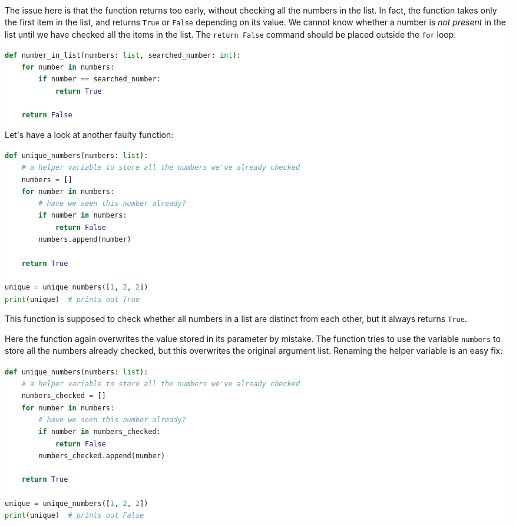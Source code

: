 The issue here is that the function returns too early, without checking all the numbers in the list. In fact, the function takes only the first item in the list, and returns `True` or `False` depending on its value. We cannot know whether a number is _not present_ in the list until we have checked all the items in the list. The `return False` command should be placed outside the `for` loop:

```python
def number_in_list(numbers: list, searched_number: int):
    for number in numbers:
        if number == searched_number:
            return True

    return False
```

Let's have a look at another faulty function:

```python
def unique_numbers(numbers: list):
    # a helper variable to store all the numbers we've already checked
    numbers = []
    for number in numbers:
        # have we seen this number already?
        if number in numbers:
            return False
        numbers.append(number)

    return True

unique = unique_numbers([1, 2, 2])
print(unique)  # prints out True
```

This function is supposed to check whether all numbers in a list are distinct from each other, but it always returns `True`.

Here the function again overwrites the value stored in its parameter by mistake. The function tries to use the variable `numbers` to store all the numbers already checked, but this overwrites the original argument list. Renaming the helper variable is an easy fix:

```python
def unique_numbers(numbers: list):
    # a helper variable to store all the numbers we've already checked
    numbers_checked = []
    for number in numbers:
        # have we seen this number already?
        if number in numbers_checked:
            return False
        numbers_checked.append(number)

    return True

unique = unique_numbers([1, 2, 2])
print(unique)  # prints out False
```
